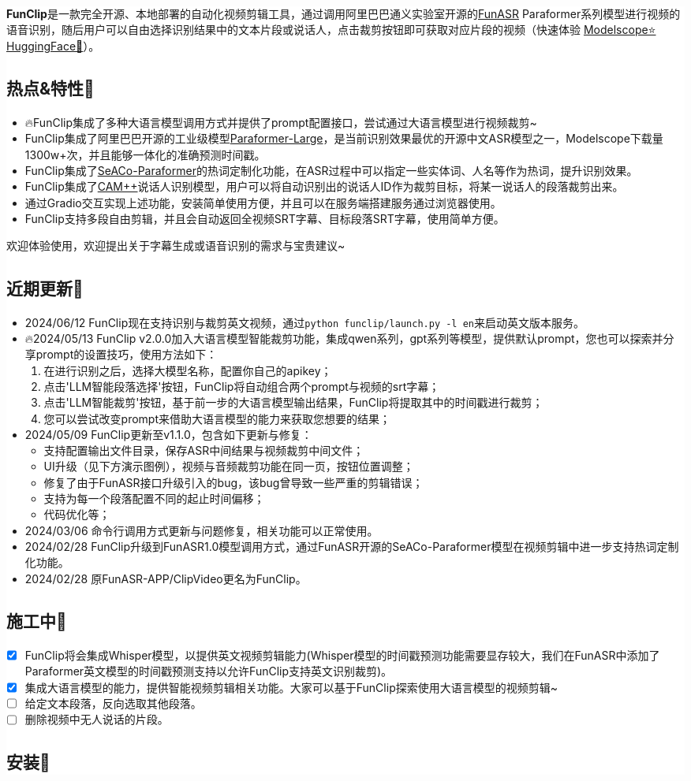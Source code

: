 **FunClip**是一款完全开源、本地部署的自动化视频剪辑工具，通过调用阿里巴巴通义实验室开源的[FunASR](https://github.com/alibaba-damo-academy/FunASR) Paraformer系列模型进行视频的语音识别，随后用户可以自由选择识别结果中的文本片段或说话人，点击裁剪按钮即可获取对应片段的视频（快速体验 [Modelscope⭐](https://modelscope.cn/studios/iic/funasr_app_clipvideo/summary)  [HuggingFace🤗](https://huggingface.co/spaces/R1ckShi/FunClip)）。

## 热点&特性🎨

- 🔥FunClip集成了多种大语言模型调用方式并提供了prompt配置接口，尝试通过大语言模型进行视频裁剪~
- FunClip集成了阿里巴巴开源的工业级模型[Paraformer-Large](https://modelscope.cn/models/iic/speech_paraformer-large_asr_nat-zh-cn-16k-common-vocab8404-pytorch/summary)，是当前识别效果最优的开源中文ASR模型之一，Modelscope下载量1300w+次，并且能够一体化的准确预测时间戳。
- FunClip集成了[SeACo-Paraformer](https://modelscope.cn/models/iic/speech_seaco_paraformer_large_asr_nat-zh-cn-16k-common-vocab8404-pytorch/summary)的热词定制化功能，在ASR过程中可以指定一些实体词、人名等作为热词，提升识别效果。
- FunClip集成了[CAM++](https://modelscope.cn/models/iic/speech_campplus_sv_zh-cn_16k-common/summary)说话人识别模型，用户可以将自动识别出的说话人ID作为裁剪目标，将某一说话人的段落裁剪出来。
- 通过Gradio交互实现上述功能，安装简单使用方便，并且可以在服务端搭建服务通过浏览器使用。
- FunClip支持多段自由剪辑，并且会自动返回全视频SRT字幕、目标段落SRT字幕，使用简单方便。

欢迎体验使用，欢迎提出关于字幕生成或语音识别的需求与宝贵建议~

<a name="近期更新"></a>
## 近期更新🚀

- 2024/06/12 FunClip现在支持识别与裁剪英文视频，通过`python funclip/launch.py -l en`来启动英文版本服务。
- 🔥2024/05/13 FunClip v2.0.0加入大语言模型智能裁剪功能，集成qwen系列，gpt系列等模型，提供默认prompt，您也可以探索并分享prompt的设置技巧，使用方法如下：
  1. 在进行识别之后，选择大模型名称，配置你自己的apikey；
  2. 点击'LLM智能段落选择'按钮，FunClip将自动组合两个prompt与视频的srt字幕；
  3. 点击'LLM智能裁剪'按钮，基于前一步的大语言模型输出结果，FunClip将提取其中的时间戳进行裁剪；
  4. 您可以尝试改变prompt来借助大语言模型的能力来获取您想要的结果；
- 2024/05/09 FunClip更新至v1.1.0，包含如下更新与修复：
  - 支持配置输出文件目录，保存ASR中间结果与视频裁剪中间文件；
  - UI升级（见下方演示图例），视频与音频裁剪功能在同一页，按钮位置调整；
  - 修复了由于FunASR接口升级引入的bug，该bug曾导致一些严重的剪辑错误；
  - 支持为每一个段落配置不同的起止时间偏移；
  - 代码优化等；
- 2024/03/06 命令行调用方式更新与问题修复，相关功能可以正常使用。
- 2024/02/28 FunClip升级到FunASR1.0模型调用方式，通过FunASR开源的SeACo-Paraformer模型在视频剪辑中进一步支持热词定制化功能。
- 2024/02/28 原FunASR-APP/ClipVideo更名为FunClip。

<a name="施工中"></a>
## 施工中🌵

- [x] FunClip将会集成Whisper模型，以提供英文视频剪辑能力(Whisper模型的时间戳预测功能需要显存较大，我们在FunASR中添加了Paraformer英文模型的时间戳预测支持以允许FunClip支持英文识别裁剪)。
- [x] 集成大语言模型的能力，提供智能视频剪辑相关功能。大家可以基于FunClip探索使用大语言模型的视频剪辑~
- [ ] 给定文本段落，反向选取其他段落。
- [ ] 删除视频中无人说话的片段。

<a name="安装环境"></a>
## 安装🔨
